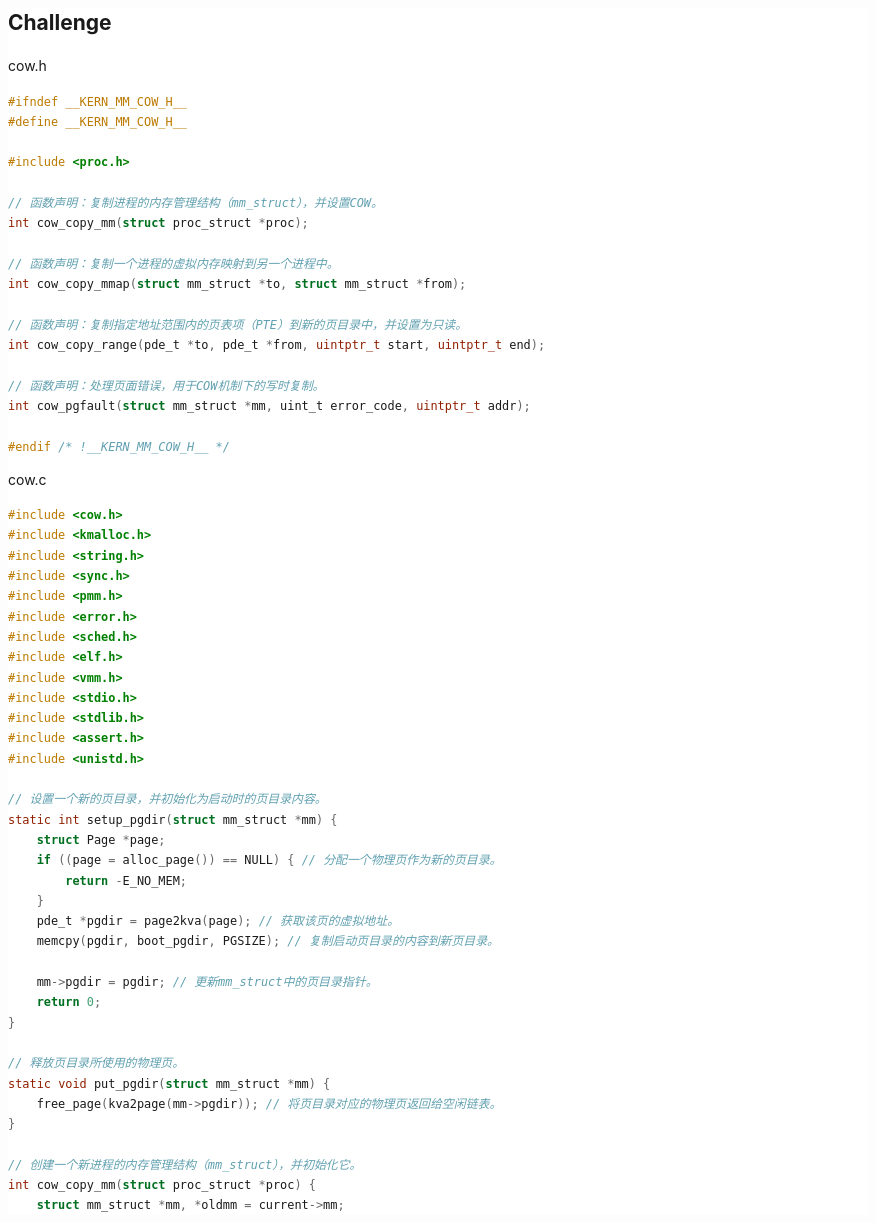

## Challenge
cow.h
```c
#ifndef __KERN_MM_COW_H__
#define __KERN_MM_COW_H__

#include <proc.h>

// 函数声明：复制进程的内存管理结构（mm_struct），并设置COW。
int cow_copy_mm(struct proc_struct *proc);

// 函数声明：复制一个进程的虚拟内存映射到另一个进程中。
int cow_copy_mmap(struct mm_struct *to, struct mm_struct *from);

// 函数声明：复制指定地址范围内的页表项（PTE）到新的页目录中，并设置为只读。
int cow_copy_range(pde_t *to, pde_t *from, uintptr_t start, uintptr_t end);

// 函数声明：处理页面错误，用于COW机制下的写时复制。
int cow_pgfault(struct mm_struct *mm, uint_t error_code, uintptr_t addr);

#endif /* !__KERN_MM_COW_H__ */

```



cow.c
```c
#include <cow.h>
#include <kmalloc.h>
#include <string.h>
#include <sync.h>
#include <pmm.h>
#include <error.h>
#include <sched.h>
#include <elf.h>
#include <vmm.h>
#include <stdio.h>
#include <stdlib.h>
#include <assert.h>
#include <unistd.h>

// 设置一个新的页目录，并初始化为启动时的页目录内容。
static int setup_pgdir(struct mm_struct *mm) {
    struct Page *page;
    if ((page = alloc_page()) == NULL) { // 分配一个物理页作为新的页目录。
        return -E_NO_MEM;
    }
    pde_t *pgdir = page2kva(page); // 获取该页的虚拟地址。
    memcpy(pgdir, boot_pgdir, PGSIZE); // 复制启动页目录的内容到新页目录。

    mm->pgdir = pgdir; // 更新mm_struct中的页目录指针。
    return 0;
}

// 释放页目录所使用的物理页。
static void put_pgdir(struct mm_struct *mm) {
    free_page(kva2page(mm->pgdir)); // 将页目录对应的物理页返回给空闲链表。
}

// 创建一个新进程的内存管理结构（mm_struct），并初始化它。
int cow_copy_mm(struct proc_struct *proc) {
    struct mm_struct *mm, *oldmm = current->mm;
```